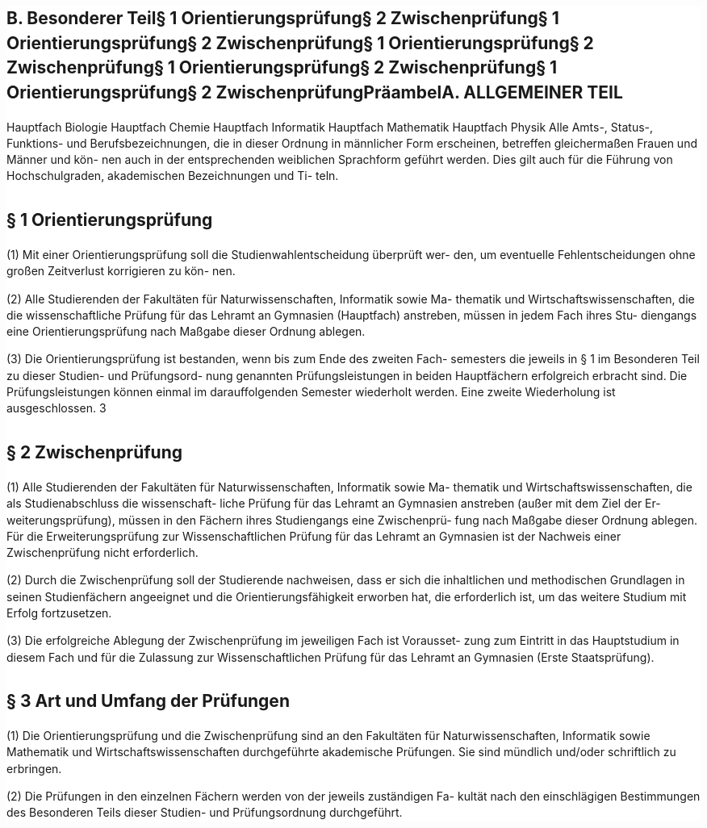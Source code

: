 ## B. Besonderer Teil§ 1 Orientierungsprüfung§ 2 Zwischenprüfung§ 1 Orientierungsprüfung§ 2 Zwischenprüfung§ 1 Orientierungsprüfung§ 2 Zwischenprüfung§ 1 Orientierungsprüfung§ 2 Zwischenprüfung§ 1 Orientierungsprüfung§ 2 ZwischenprüfungPräambelA. ALLGEMEINER TEIL

Hauptfach Biologie Hauptfach Chemie Hauptfach Informatik Hauptfach Mathematik Hauptfach Physik Alle Amts-, Status-, Funktions- und Berufsbezeichnungen, die in dieser Ordnung in männlicher Form erscheinen, betreffen gleichermaßen Frauen und Männer und kön- nen auch in der entsprechenden weiblichen Sprachform geführt werden. Dies gilt auch für die Führung von Hochschulgraden, akademischen Bezeichnungen und Ti- teln.

## § 1 Orientierungsprüfung

(1) Mit einer Orientierungsprüfung soll die Studienwahlentscheidung überprüft wer- den, um eventuelle Fehlentscheidungen ohne großen Zeitverlust korrigieren zu kön- nen.

(2) Alle Studierenden der Fakultäten für Naturwissenschaften, Informatik sowie Ma- thematik und Wirtschaftswissenschaften, die die wissenschaftliche Prüfung für das Lehramt an Gymnasien (Hauptfach) anstreben, müssen in jedem Fach ihres Stu- diengangs eine Orientierungsprüfung nach Maßgabe dieser Ordnung ablegen.

(3) Die Orientierungsprüfung ist bestanden, wenn bis zum Ende des zweiten Fach- semesters die jeweils in § 1 im Besonderen Teil zu dieser Studien- und Prüfungsord- nung genannten Prüfungsleistungen in beiden Hauptfächern erfolgreich erbracht sind. Die Prüfungsleistungen können einmal im darauffolgenden Semester wiederholt werden. Eine zweite Wiederholung ist ausgeschlossen. 3

## § 2 Zwischenprüfung

(1) Alle Studierenden der Fakultäten für Naturwissenschaften, Informatik sowie Ma- thematik und Wirtschaftswissenschaften, die als Studienabschluss die wissenschaft- liche Prüfung für das Lehramt an Gymnasien anstreben (außer mit dem Ziel der Er- weiterungsprüfung), müssen in den Fächern ihres Studiengangs eine Zwischenprü- fung nach Maßgabe dieser Ordnung ablegen. Für die Erweiterungsprüfung zur Wissenschaftlichen Prüfung für das Lehramt an Gymnasien ist der Nachweis einer Zwischenprüfung nicht erforderlich.

(2) Durch die Zwischenprüfung soll der Studierende nachweisen, dass er sich die inhaltlichen und methodischen Grundlagen in seinen Studienfächern angeeignet und die Orientierungsfähigkeit erworben hat, die erforderlich ist, um das weitere Studium mit Erfolg fortzusetzen.

(3) Die erfolgreiche Ablegung der Zwischenprüfung im jeweiligen Fach ist Vorausset- zung zum Eintritt in das Hauptstudium in diesem Fach und für die Zulassung zur Wissenschaftlichen Prüfung für das Lehramt an Gymnasien (Erste Staatsprüfung).

## § 3 Art und Umfang der Prüfungen

(1) Die Orientierungsprüfung und die Zwischenprüfung sind an den Fakultäten für Naturwissenschaften, Informatik sowie Mathematik und Wirtschaftswissenschaften durchgeführte akademische Prüfungen. Sie sind mündlich und/oder schriftlich zu erbringen.

(2) Die Prüfungen in den einzelnen Fächern werden von der jeweils zuständigen Fa- kultät nach den einschlägigen Bestimmungen des Besonderen Teils dieser Studien- und Prüfungsordnung durchgeführt.
